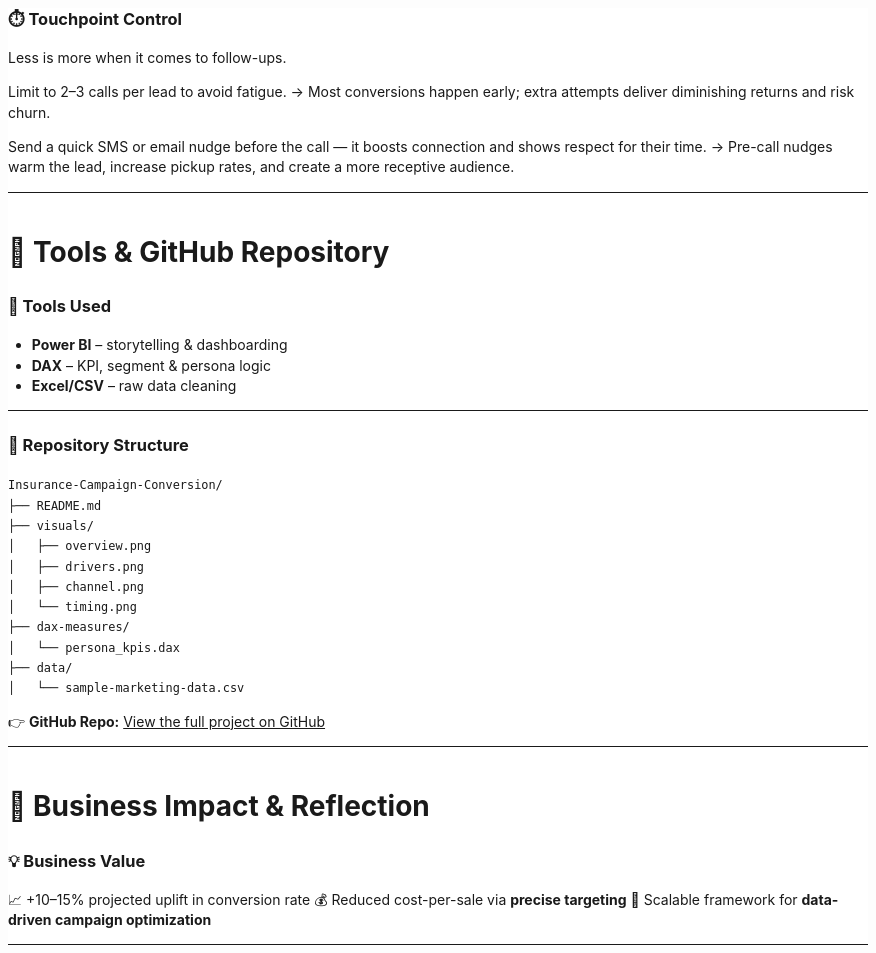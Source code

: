 
### ⏱️ Touchpoint Control
Less is more when it comes to follow-ups.

Limit to 2–3 calls per lead to avoid fatigue.
→ Most conversions happen early; extra attempts deliver diminishing returns and risk churn.

Send a quick SMS or email nudge before the call — it boosts connection and shows respect for their time.
→ Pre-call nudges warm the lead, increase pickup rates, and create a more receptive audience.

---

# 🧰 Tools & GitHub Repository

### 🔧 Tools Used

* **Power BI** – storytelling & dashboarding
* **DAX** – KPI, segment & persona logic
* **Excel/CSV** – raw data cleaning

---

### 📁 Repository Structure

```
Insurance-Campaign-Conversion/
├── README.md
├── visuals/
│   ├── overview.png
│   ├── drivers.png
│   ├── channel.png
│   └── timing.png
├── dax-measures/
│   └── persona_kpis.dax
├── data/
│   └── sample-marketing-data.csv
```

👉 **GitHub Repo:** [View the full project on GitHub](https://github.com/Elohim00/Insurance-Campaign-Performance)


---

# 🏁 Business Impact & Reflection

### 💡 Business Value

📈 +10–15% projected uplift in conversion rate
💰 Reduced cost-per-sale via **precise targeting**
🎯 Scalable framework for **data-driven campaign optimization**

---